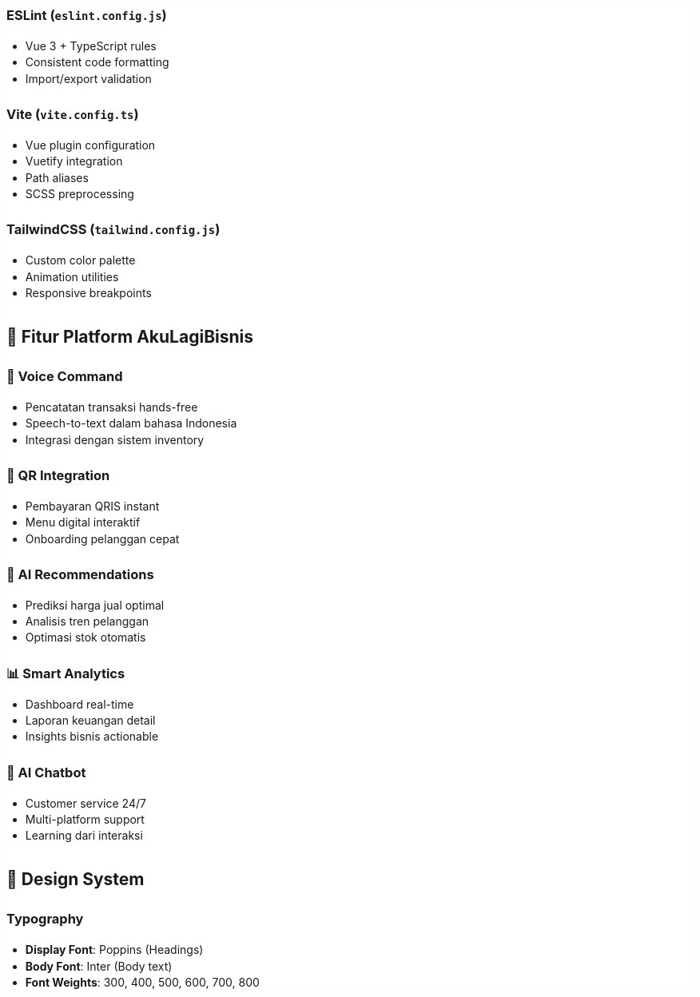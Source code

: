 ### ESLint (`eslint.config.js`)
- Vue 3 + TypeScript rules
- Consistent code formatting
- Import/export validation

### Vite (`vite.config.ts`)
- Vue plugin configuration
- Vuetify integration
- Path aliases
- SCSS preprocessing

### TailwindCSS (`tailwind.config.js`)
- Custom color palette
- Animation utilities
- Responsive breakpoints

## 🎯 Fitur Platform AkuLagiBisnis

### 🎤 Voice Command
- Pencatatan transaksi hands-free
- Speech-to-text dalam bahasa Indonesia
- Integrasi dengan sistem inventory

### 📱 QR Integration
- Pembayaran QRIS instant
- Menu digital interaktif
- Onboarding pelanggan cepat

### 🤖 AI Recommendations
- Prediksi harga jual optimal
- Analisis tren pelanggan
- Optimasi stok otomatis

### 📊 Smart Analytics
- Dashboard real-time
- Laporan keuangan detail
- Insights bisnis actionable

### 💬 AI Chatbot
- Customer service 24/7
- Multi-platform support
- Learning dari interaksi

## 🎨 Design System

### Typography
- **Display Font**: Poppins (Headings)
- **Body Font**: Inter (Body text)
- **Font Weights**: 300, 400, 500, 600, 700, 800

